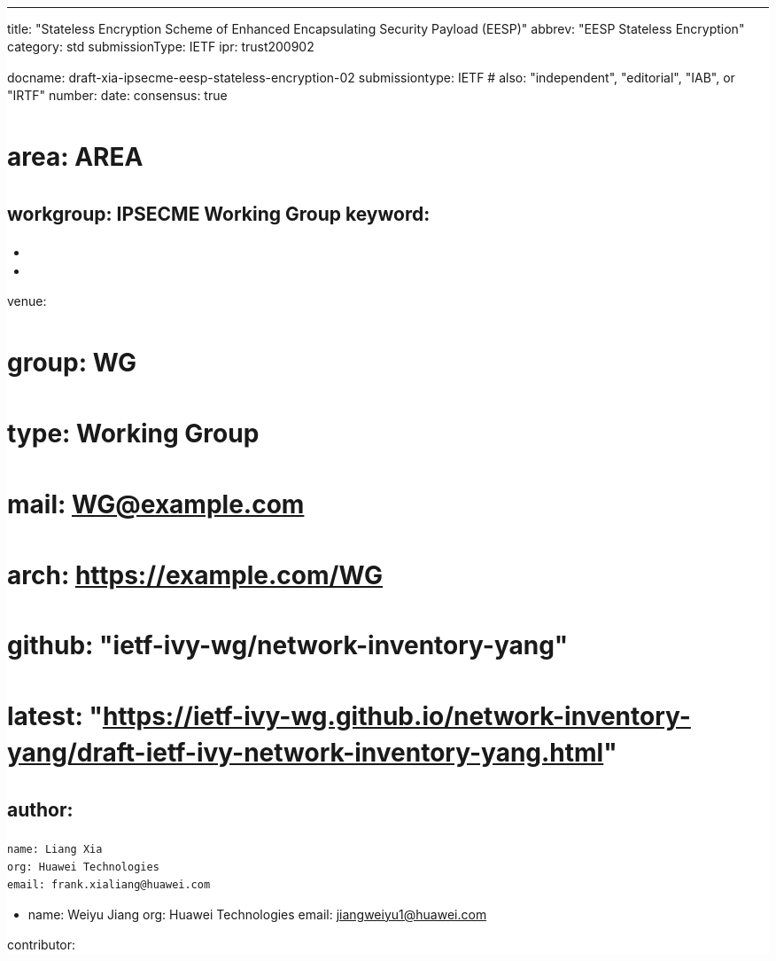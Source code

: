 ---
title: "Stateless Encryption Scheme of Enhanced Encapsulating Security Payload (EESP)"
abbrev: "EESP Stateless Encryption"
category: std
submissionType: IETF
ipr: trust200902

docname: draft-xia-ipsecme-eesp-stateless-encryption-02
submissiontype: IETF  # also: "independent", "editorial", "IAB", or "IRTF"
number:
date:
consensus: true

# area: AREA
workgroup: IPSECME Working Group
keyword:
 -
 -
 -
venue:
#  group: WG
#  type: Working Group
#  mail: WG@example.com
#  arch: https://example.com/WG
#  github: "ietf-ivy-wg/network-inventory-yang"
# latest: "https://ietf-ivy-wg.github.io/network-inventory-yang/draft-ietf-ivy-network-inventory-yang.html"

author:
  -
    name: Liang Xia
    org: Huawei Technologies
    email: frank.xialiang@huawei.com
  -
    name: Weiyu Jiang
    org: Huawei Technologies
    email: jiangweiyu1@huawei.com
 




contributor:
